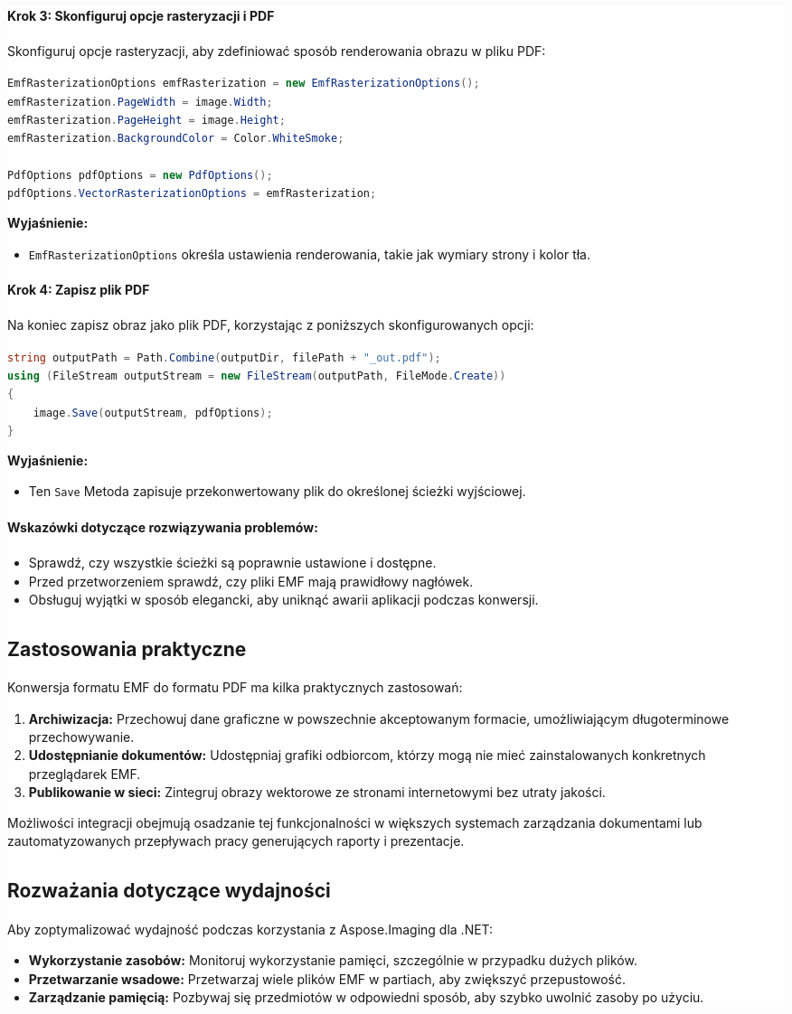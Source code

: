 #### Krok 3: Skonfiguruj opcje rasteryzacji i PDF
Skonfiguruj opcje rasteryzacji, aby zdefiniować sposób renderowania obrazu w pliku PDF:
```csharp
EmfRasterizationOptions emfRasterization = new EmfRasterizationOptions();
emfRasterization.PageWidth = image.Width;
emfRasterization.PageHeight = image.Height;
emfRasterization.BackgroundColor = Color.WhiteSmoke;

PdfOptions pdfOptions = new PdfOptions();
pdfOptions.VectorRasterizationOptions = emfRasterization;
```
**Wyjaśnienie:** 
- `EmfRasterizationOptions` określa ustawienia renderowania, takie jak wymiary strony i kolor tła.

#### Krok 4: Zapisz plik PDF
Na koniec zapisz obraz jako plik PDF, korzystając z poniższych skonfigurowanych opcji:
```csharp
string outputPath = Path.Combine(outputDir, filePath + "_out.pdf");
using (FileStream outputStream = new FileStream(outputPath, FileMode.Create))
{
    image.Save(outputStream, pdfOptions);
}
```
**Wyjaśnienie:** 
- Ten `Save` Metoda zapisuje przekonwertowany plik do określonej ścieżki wyjściowej.

#### Wskazówki dotyczące rozwiązywania problemów:
- Sprawdź, czy wszystkie ścieżki są poprawnie ustawione i dostępne.
- Przed przetworzeniem sprawdź, czy pliki EMF mają prawidłowy nagłówek.
- Obsługuj wyjątki w sposób elegancki, aby uniknąć awarii aplikacji podczas konwersji.

## Zastosowania praktyczne
Konwersja formatu EMF do formatu PDF ma kilka praktycznych zastosowań:
1. **Archiwizacja:** Przechowuj dane graficzne w powszechnie akceptowanym formacie, umożliwiającym długoterminowe przechowywanie.
2. **Udostępnianie dokumentów:** Udostępniaj grafiki odbiorcom, którzy mogą nie mieć zainstalowanych konkretnych przeglądarek EMF.
3. **Publikowanie w sieci:** Zintegruj obrazy wektorowe ze stronami internetowymi bez utraty jakości.

Możliwości integracji obejmują osadzanie tej funkcjonalności w większych systemach zarządzania dokumentami lub zautomatyzowanych przepływach pracy generujących raporty i prezentacje.

## Rozważania dotyczące wydajności
Aby zoptymalizować wydajność podczas korzystania z Aspose.Imaging dla .NET:
- **Wykorzystanie zasobów:** Monitoruj wykorzystanie pamięci, szczególnie w przypadku dużych plików.
- **Przetwarzanie wsadowe:** Przetwarzaj wiele plików EMF w partiach, aby zwiększyć przepustowość.
- **Zarządzanie pamięcią:** Pozbywaj się przedmiotów w odpowiedni sposób, aby szybko uwolnić zasoby po użyciu.

